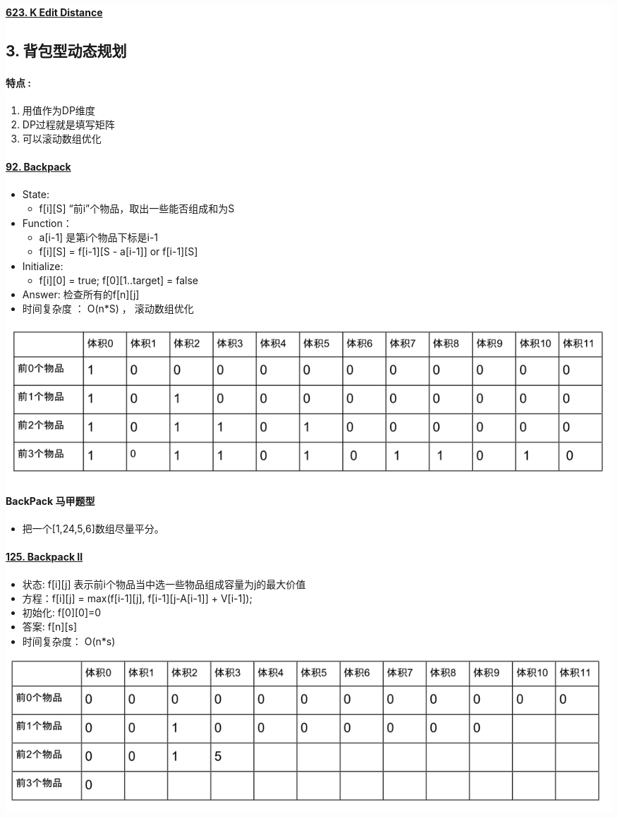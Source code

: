 #### [623. K Edit Distance](https://www.lintcode.com/problem/k-edit-distance/description)

## 3. 背包型动态规划

#### 特点 :

1.  用值作为DP维度 
2. DP过程就是填写矩阵
3. 可以滚动数组优化

#### [92. Backpack](https://www.lintcode.com/problem/backpack/description)

* State:
  * f\[i\]\[S\] “前i”个物品，取出一些能否组成和为S
* Function：
  * a\[i-1\] 是第i个物品下标是i-1
  * f\[i\]\[S\] = f\[i-1\]\[S - a\[i-1\]\] or f\[i-1\]\[S\]
* Initialize:
  * f\[i\]\[0\] = true; f\[0\]\[1..target\] = false 
* Answer: 检查所有的f\[n\]\[j\]
* 时间复杂度 ： O\(n\*S\) ， 滚动数组优化

![](../../.gitbook/assets/screen-shot-2018-11-06-at-8.21.43-pm%20%281%29.png)

#### BackPack 马甲题型 

* 把一个\[1,24,5,6\]数组尽量平分。

#### [125. Backpack II](https://www.lintcode.com/problem/backpack-ii/description)

* 状态:  f\[i\]\[j\] 表示前i个物品当中选一些物品组成容量为j的最大价值
* 方程：f\[i\]\[j\] = max\(f\[i-1\]\[j\], f\[i-1\]\[j-A\[i-1\]\] + V\[i-1\]\);
* 初始化: f\[0\]\[0\]=0
* 答案: f\[n\]\[s\]
* 时间复杂度： O\(n\*s\)

![](../../.gitbook/assets/screen-shot-2018-11-06-at-8.25.51-pm.png)
